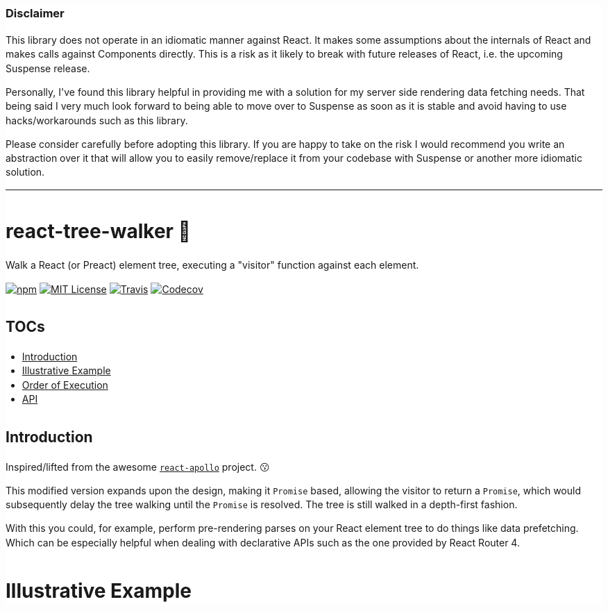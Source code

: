 ### Disclaimer

This library does not operate in an idiomatic manner against React. It makes some assumptions about the internals of React and makes calls against Components directly. This is a risk as it likely to break with future releases of React, i.e. the upcoming Suspense release.

Personally, I've found this library helpful in providing me with a solution for my server side rendering data fetching needs. That being said I very much look forward to being able to move over to Suspense as soon as it is stable and avoid having to use hacks/workarounds such as this library.

Please consider carefully before adopting this library. If you are happy to take on the risk I would recommend you write an abstraction over it that will allow you to easily remove/replace it from your codebase with Suspense or another more idiomatic solution.

----


# react-tree-walker 🌲

Walk a React (or Preact) element tree, executing a "visitor" function against each element.

[![npm](https://img.shields.io/npm/v/react-tree-walker.svg?style=flat-square)](http://npm.im/react-tree-walker)
[![MIT License](https://img.shields.io/npm/l/react-tree-walker.svg?style=flat-square)](http://opensource.org/licenses/MIT)
[![Travis](https://img.shields.io/travis/ctrlplusb/react-tree-walker.svg?style=flat-square)](https://travis-ci.org/ctrlplusb/react-tree-walker)
[![Codecov](https://img.shields.io/codecov/c/github/ctrlplusb/react-tree-walker.svg?style=flat-square)](https://codecov.io/github/ctrlplusb/react-tree-walker)

## TOCs

* [Introduction](#introduction)
* [Illustrative Example](#illustrative-example)
* [Order of Execution](#order-of-execution)
* [API](#api)

## Introduction

Inspired/lifted from the awesome [`react-apollo`](https://github.com/apollostack/react-apollo) project. 😗

This modified version expands upon the design, making it `Promise` based, allowing the visitor to return a `Promise`, which would subsequently delay the tree walking until the `Promise` is resolved. The tree is still walked in a depth-first fashion.

With this you could, for example, perform pre-rendering parses on your React element tree to do things like data prefetching. Which can be especially helpful when dealing with declarative APIs such as the one provided by React Router 4.

# Illustrative Example
